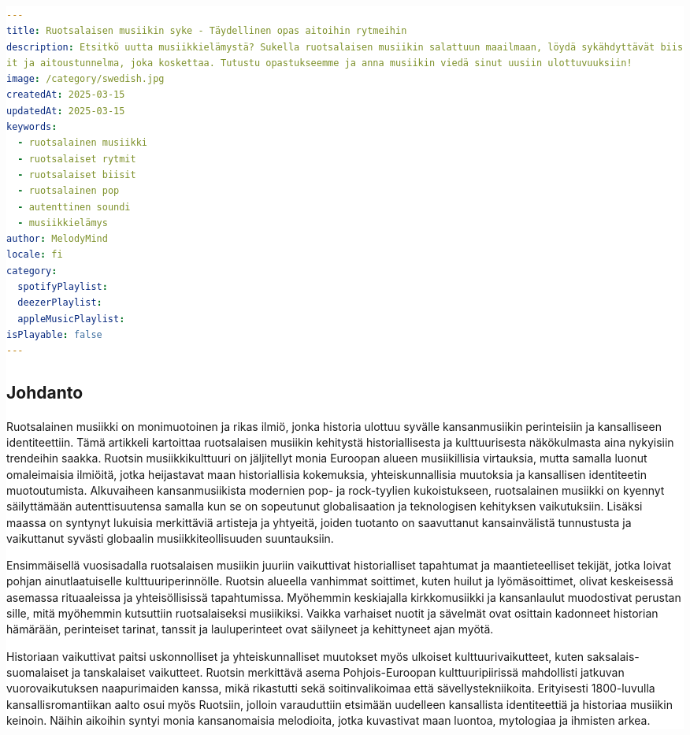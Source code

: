 ```yaml
---
title: Ruotsalaisen musiikin syke - Täydellinen opas aitoihin rytmeihin
description: Etsitkö uutta musiikkielämystä? Sukella ruotsalaisen musiikin salattuun maailmaan, löydä sykähdyttävät biisit ja aitoustunnelma, joka koskettaa. Tutustu opastukseemme ja anna musiikin viedä sinut uusiin ulottuvuuksiin!
image: /category/swedish.jpg
createdAt: 2025-03-15
updatedAt: 2025-03-15
keywords:
  - ruotsalainen musiikki
  - ruotsalaiset rytmit
  - ruotsalaiset biisit
  - ruotsalainen pop
  - autenttinen soundi
  - musiikkielämys
author: MelodyMind
locale: fi
category:
  spotifyPlaylist: 
  deezerPlaylist: 
  appleMusicPlaylist: 
isPlayable: false
---
```



## Johdanto

Ruotsalainen musiikki on monimuotoinen ja rikas ilmiö, jonka historia ulottuu syvälle kansanmusiikin perinteisiin ja kansalliseen identiteettiin. Tämä artikkeli kartoittaa ruotsalaisen musiikin kehitystä historiallisesta ja kulttuurisesta näkökulmasta aina nykyisiin trendeihin saakka. Ruotsin musiikkikulttuuri on jäljitellyt monia Euroopan alueen musiikillisia virtauksia, mutta samalla luonut omaleimaisia ilmiöitä, jotka heijastavat maan historiallisia kokemuksia, yhteiskunnallisia muutoksia ja kansallisen identiteetin muotoutumista. Alkuvaiheen kansanmusiikista modernien pop- ja rock-tyylien kukoistukseen, ruotsalainen musiikki on kyennyt säilyttämään autenttisuutensa samalla kun se on sopeutunut globalisaation ja teknologisen kehityksen vaikutuksiin. Lisäksi maassa on syntynyt lukuisia merkittäviä artisteja ja yhtyeitä, joiden tuotanto on saavuttanut kansainvälistä tunnustusta ja vaikuttanut syvästi globaalin musiikkiteollisuuden suuntauksiin.

Ensimmäisellä vuosisadalla ruotsalaisen musiikin juuriin vaikuttivat historialliset tapahtumat ja maantieteelliset tekijät, jotka loivat pohjan ainutlaatuiselle kulttuuriperinnölle. Ruotsin alueella vanhimmat soittimet, kuten huilut ja lyömäsoittimet, olivat keskeisessä asemassa rituaaleissa ja yhteisöllisissä tapahtumissa. Myöhemmin keskiajalla kirkkomusiikki ja kansanlaulut muodostivat perustan sille, mitä myöhemmin kutsuttiin ruotsalaiseksi musiikiksi. Vaikka varhaiset nuotit ja sävelmät ovat osittain kadonneet historian hämärään, perinteiset tarinat, tanssit ja lauluperinteet ovat säilyneet ja kehittyneet ajan myötä.

Historiaan vaikuttivat paitsi uskonnolliset ja yhteiskunnalliset muutokset myös ulkoiset kulttuurivaikutteet, kuten saksalais-suomalaiset ja tanskalaiset vaikutteet. Ruotsin merkittävä asema Pohjois-Euroopan kulttuuripiirissä mahdollisti jatkuvan vuorovaikutuksen naapurimaiden kanssa, mikä rikastutti sekä soitinvalikoimaa että sävellystekniikoita. Erityisesti 1800-luvulla kansallisromantiikan aalto osui myös Ruotsiin, jolloin varauduttiin etsimään uudelleen kansallista identiteettiä ja historiaa musiikin keinoin. Näihin aikoihin syntyi monia kansanomaisia melodioita, jotka kuvastivat maan luontoa, mytologiaa ja ihmisten arkea.
